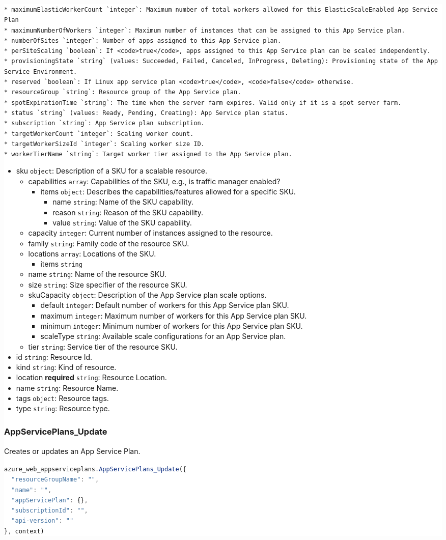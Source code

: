     * maximumElasticWorkerCount `integer`: Maximum number of total workers allowed for this ElasticScaleEnabled App Service Plan
    * maximumNumberOfWorkers `integer`: Maximum number of instances that can be assigned to this App Service plan.
    * numberOfSites `integer`: Number of apps assigned to this App Service plan.
    * perSiteScaling `boolean`: If <code>true</code>, apps assigned to this App Service plan can be scaled independently.
    * provisioningState `string` (values: Succeeded, Failed, Canceled, InProgress, Deleting): Provisioning state of the App Service Environment.
    * reserved `boolean`: If Linux app service plan <code>true</code>, <code>false</code> otherwise.
    * resourceGroup `string`: Resource group of the App Service plan.
    * spotExpirationTime `string`: The time when the server farm expires. Valid only if it is a spot server farm.
    * status `string` (values: Ready, Pending, Creating): App Service plan status.
    * subscription `string`: App Service plan subscription.
    * targetWorkerCount `integer`: Scaling worker count.
    * targetWorkerSizeId `integer`: Scaling worker size ID.
    * workerTierName `string`: Target worker tier assigned to the App Service plan.
  * sku `object`: Description of a SKU for a scalable resource.
    * capabilities `array`: Capabilities of the SKU, e.g., is traffic manager enabled?
      * items `object`: Describes the capabilities/features allowed for a specific SKU.
        * name `string`: Name of the SKU capability.
        * reason `string`: Reason of the SKU capability.
        * value `string`: Value of the SKU capability.
    * capacity `integer`: Current number of instances assigned to the resource.
    * family `string`: Family code of the resource SKU.
    * locations `array`: Locations of the SKU.
      * items `string`
    * name `string`: Name of the resource SKU.
    * size `string`: Size specifier of the resource SKU.
    * skuCapacity `object`: Description of the App Service plan scale options.
      * default `integer`: Default number of workers for this App Service plan SKU.
      * maximum `integer`: Maximum number of workers for this App Service plan SKU.
      * minimum `integer`: Minimum number of workers for this App Service plan SKU.
      * scaleType `string`: Available scale configurations for an App Service plan.
    * tier `string`: Service tier of the resource SKU.
  * id `string`: Resource Id.
  * kind `string`: Kind of resource.
  * location **required** `string`: Resource Location.
  * name `string`: Resource Name.
  * tags `object`: Resource tags.
  * type `string`: Resource type.

### AppServicePlans_Update
Creates or updates an App Service Plan.


```js
azure_web_appserviceplans.AppServicePlans_Update({
  "resourceGroupName": "",
  "name": "",
  "appServicePlan": {},
  "subscriptionId": "",
  "api-version": ""
}, context)
```
